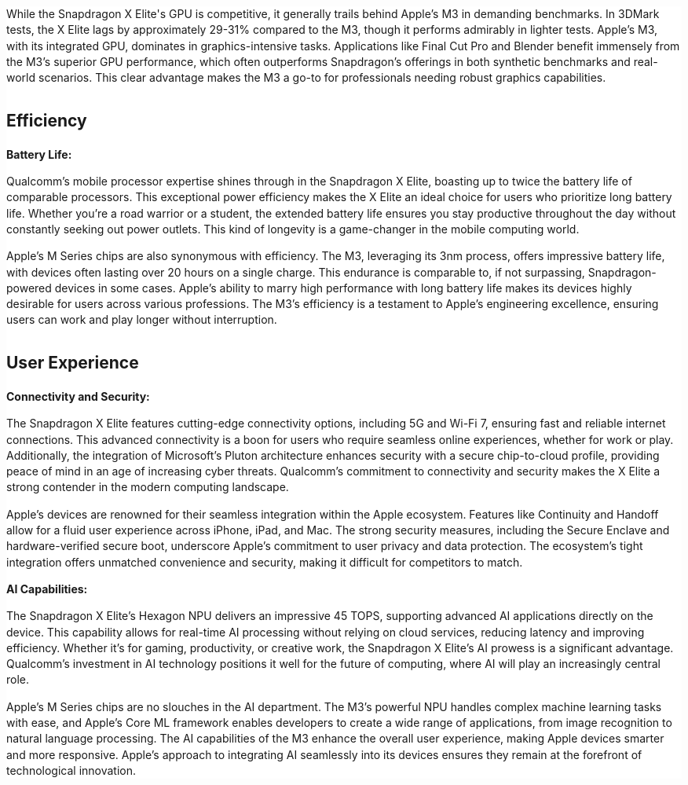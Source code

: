 While the Snapdragon X Elite's GPU is competitive, it generally trails behind Apple’s M3 in demanding benchmarks. In 3DMark tests, the X Elite lags by approximately 29-31% compared to the M3, though it performs admirably in lighter tests. Apple’s M3, with its integrated GPU, dominates in graphics-intensive tasks. Applications like Final Cut Pro and Blender benefit immensely from the M3’s superior GPU performance, which often outperforms Snapdragon’s offerings in both synthetic benchmarks and real-world scenarios. This clear advantage makes the M3 a go-to for professionals needing robust graphics capabilities.

## Efficiency

**Battery Life:**

Qualcomm’s mobile processor expertise shines through in the Snapdragon X Elite, boasting up to twice the battery life of comparable processors. This exceptional power efficiency makes the X Elite an ideal choice for users who prioritize long battery life. Whether you’re a road warrior or a student, the extended battery life ensures you stay productive throughout the day without constantly seeking out power outlets. This kind of longevity is a game-changer in the mobile computing world.

Apple’s M Series chips are also synonymous with efficiency. The M3, leveraging its 3nm process, offers impressive battery life, with devices often lasting over 20 hours on a single charge. This endurance is comparable to, if not surpassing, Snapdragon-powered devices in some cases. Apple’s ability to marry high performance with long battery life makes its devices highly desirable for users across various professions. The M3’s efficiency is a testament to Apple’s engineering excellence, ensuring users can work and play longer without interruption.

## User Experience

**Connectivity and Security:**

The Snapdragon X Elite features cutting-edge connectivity options, including 5G and Wi-Fi 7, ensuring fast and reliable internet connections. This advanced connectivity is a boon for users who require seamless online experiences, whether for work or play. Additionally, the integration of Microsoft’s Pluton architecture enhances security with a secure chip-to-cloud profile, providing peace of mind in an age of increasing cyber threats. Qualcomm’s commitment to connectivity and security makes the X Elite a strong contender in the modern computing landscape.

Apple’s devices are renowned for their seamless integration within the Apple ecosystem. Features like Continuity and Handoff allow for a fluid user experience across iPhone, iPad, and Mac. The strong security measures, including the Secure Enclave and hardware-verified secure boot, underscore Apple’s commitment to user privacy and data protection. The ecosystem’s tight integration offers unmatched convenience and security, making it difficult for competitors to match.

**AI Capabilities:**

The Snapdragon X Elite’s Hexagon NPU delivers an impressive 45 TOPS, supporting advanced AI applications directly on the device. This capability allows for real-time AI processing without relying on cloud services, reducing latency and improving efficiency. Whether it’s for gaming, productivity, or creative work, the Snapdragon X Elite’s AI prowess is a significant advantage. Qualcomm’s investment in AI technology positions it well for the future of computing, where AI will play an increasingly central role.

Apple’s M Series chips are no slouches in the AI department. The M3’s powerful NPU handles complex machine learning tasks with ease, and Apple’s Core ML framework enables developers to create a wide range of applications, from image recognition to natural language processing. The AI capabilities of the M3 enhance the overall user experience, making Apple devices smarter and more responsive. Apple’s approach to integrating AI seamlessly into its devices ensures they remain at the forefront of technological innovation.
